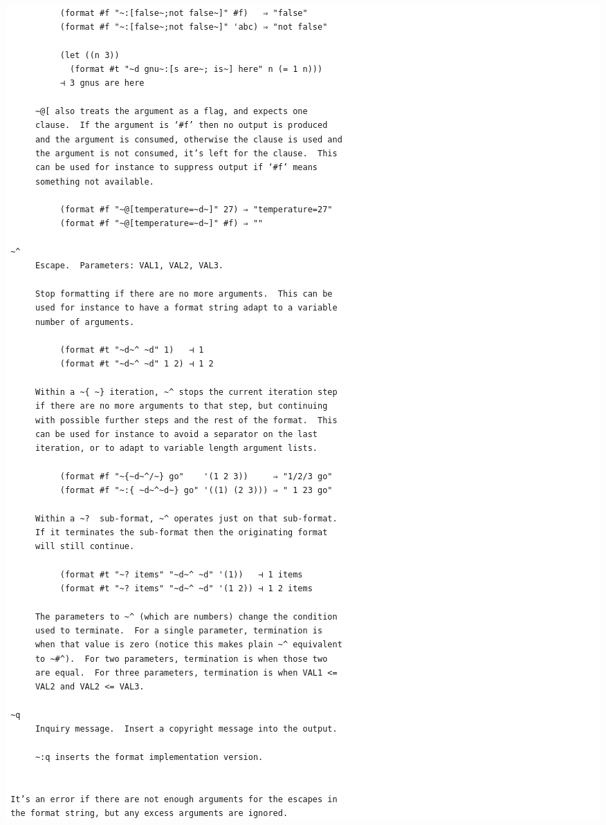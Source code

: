                (format #f "~:[false~;not false~]" #f)   ⇒ "false"
               (format #f "~:[false~;not false~]" 'abc) ⇒ "not false"

               (let ((n 3))
                 (format #t "~d gnu~:[s are~; is~] here" n (= 1 n)))
               ⊣ 3 gnus are here

          ~@[ also treats the argument as a flag, and expects one
          clause.  If the argument is ‘#f’ then no output is produced
          and the argument is consumed, otherwise the clause is used and
          the argument is not consumed, it’s left for the clause.  This
          can be used for instance to suppress output if ‘#f’ means
          something not available.

               (format #f "~@[temperature=~d~]" 27) ⇒ "temperature=27"
               (format #f "~@[temperature=~d~]" #f) ⇒ ""

     ~^
          Escape.  Parameters: VAL1, VAL2, VAL3.

          Stop formatting if there are no more arguments.  This can be
          used for instance to have a format string adapt to a variable
          number of arguments.

               (format #t "~d~^ ~d" 1)   ⊣ 1
               (format #t "~d~^ ~d" 1 2) ⊣ 1 2

          Within a ~{ ~} iteration, ~^ stops the current iteration step
          if there are no more arguments to that step, but continuing
          with possible further steps and the rest of the format.  This
          can be used for instance to avoid a separator on the last
          iteration, or to adapt to variable length argument lists.

               (format #f "~{~d~^/~} go"    '(1 2 3))     ⇒ "1/2/3 go"
               (format #f "~:{ ~d~^~d~} go" '((1) (2 3))) ⇒ " 1 23 go"

          Within a ~?  sub-format, ~^ operates just on that sub-format.
          If it terminates the sub-format then the originating format
          will still continue.

               (format #t "~? items" "~d~^ ~d" '(1))   ⊣ 1 items
               (format #t "~? items" "~d~^ ~d" '(1 2)) ⊣ 1 2 items

          The parameters to ~^ (which are numbers) change the condition
          used to terminate.  For a single parameter, termination is
          when that value is zero (notice this makes plain ~^ equivalent
          to ~#^).  For two parameters, termination is when those two
          are equal.  For three parameters, termination is when VAL1 <=
          VAL2 and VAL2 <= VAL3.

     ~q
          Inquiry message.  Insert a copyright message into the output.

          ~:q inserts the format implementation version.


     It’s an error if there are not enough arguments for the escapes in
     the format string, but any excess arguments are ignored.
